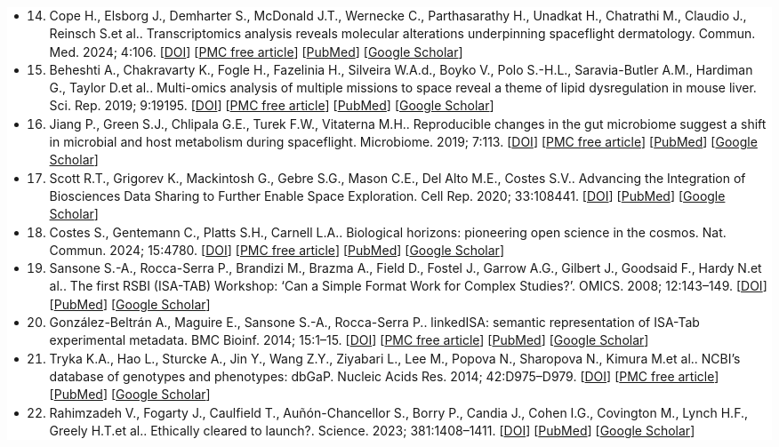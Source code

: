 *   14. Cope H., Elsborg J., Demharter S., McDonald J.T., Wernecke C., Parthasarathy H., Unadkat H., Chatrathi M., Claudio J., Reinsch S.et al.. Transcriptomics analysis reveals molecular alterations underpinning spaceflight dermatology. Commun. Med. 2024; 4:106. \[[DOI](https://doi.org/10.1038/s43856-024-00532-9)\] \[[PMC free article](https://www.ncbi.nlm.nih.gov/articles/PMC11166967/)\] \[[PubMed](https://pubmed.ncbi.nlm.nih.gov/38862781/)\] \[[Google Scholar](https://scholar.google.com/scholar_lookup?journal=Commun.%20Med.&title=Transcriptomics%20analysis%20reveals%20molecular%20alterations%20underpinning%20spaceflight%20dermatology&volume=4&publication_year=2024&pages=106&pmid=38862781&doi=10.1038/s43856-024-00532-9&)\]
*   15. Beheshti A., Chakravarty K., Fogle H., Fazelinia H., Silveira W.A.d., Boyko V., Polo S.-H.L., Saravia-Butler A.M., Hardiman G., Taylor D.et al.. Multi-omics analysis of multiple missions to space reveal a theme of lipid dysregulation in mouse liver. Sci. Rep. 2019; 9:19195. \[[DOI](https://doi.org/10.1038/s41598-019-55869-2)\] \[[PMC free article](https://www.ncbi.nlm.nih.gov/articles/PMC6915713/)\] \[[PubMed](https://pubmed.ncbi.nlm.nih.gov/31844325/)\] \[[Google Scholar](https://scholar.google.com/scholar_lookup?journal=Sci.%20Rep.&title=Multi-omics%20analysis%20of%20multiple%20missions%20to%20space%20reveal%20a%20theme%20of%20lipid%20dysregulation%20in%20mouse%20liver&volume=9&publication_year=2019&pages=19195&pmid=31844325&doi=10.1038/s41598-019-55869-2&)\]
*   16. Jiang P., Green S.J., Chlipala G.E., Turek F.W., Vitaterna M.H.. Reproducible changes in the gut microbiome suggest a shift in microbial and host metabolism during spaceflight. Microbiome. 2019; 7:113. \[[DOI](https://doi.org/10.1186/s40168-019-0724-4)\] \[[PMC free article](https://www.ncbi.nlm.nih.gov/articles/PMC6689164/)\] \[[PubMed](https://pubmed.ncbi.nlm.nih.gov/31399081/)\] \[[Google Scholar](https://scholar.google.com/scholar_lookup?journal=Microbiome&title=Reproducible%20changes%20in%20the%20gut%20microbiome%20suggest%20a%20shift%20in%20microbial%20and%20host%20metabolism%20during%20spaceflight&volume=7&publication_year=2019&pages=113&pmid=31399081&doi=10.1186/s40168-019-0724-4&)\]
*   17. Scott R.T., Grigorev K., Mackintosh G., Gebre S.G., Mason C.E., Del Alto M.E., Costes S.V.. Advancing the Integration of Biosciences Data Sharing to Further Enable Space Exploration. Cell Rep. 2020; 33:108441. \[[DOI](https://doi.org/10.1016/j.celrep.2020.108441)\] \[[PubMed](https://pubmed.ncbi.nlm.nih.gov/33242404/)\] \[[Google Scholar](https://scholar.google.com/scholar_lookup?journal=Cell%20Rep.&title=Advancing%20the%20Integration%20of%20Biosciences%20Data%20Sharing%20to%20Further%20Enable%20Space%20Exploration&volume=33&publication_year=2020&pages=108441&pmid=33242404&doi=10.1016/j.celrep.2020.108441&)\]
*   18. Costes S., Gentemann C., Platts S.H., Carnell L.A.. Biological horizons: pioneering open science in the cosmos. Nat. Commun. 2024; 15:4780. \[[DOI](https://doi.org/10.1038/s41467-024-48633-2)\] \[[PMC free article](https://www.ncbi.nlm.nih.gov/articles/PMC11167097/)\] \[[PubMed](https://pubmed.ncbi.nlm.nih.gov/38862512/)\] \[[Google Scholar](https://scholar.google.com/scholar_lookup?journal=Nat.%20Commun.&title=Biological%20horizons:%20pioneering%20open%20science%20in%20the%20cosmos&volume=15&publication_year=2024&pages=4780&pmid=38862512&doi=10.1038/s41467-024-48633-2&)\]
*   19. Sansone S.-A., Rocca-Serra P., Brandizi M., Brazma A., Field D., Fostel J., Garrow A.G., Gilbert J., Goodsaid F., Hardy N.et al.. The first RSBI (ISA-TAB) Workshop: ‘Can a Simple Format Work for Complex Studies?’. OMICS. 2008; 12:143–149. \[[DOI](https://doi.org/10.1089/omi.2008.0019)\] \[[PubMed](https://pubmed.ncbi.nlm.nih.gov/18447634/)\] \[[Google Scholar](https://scholar.google.com/scholar_lookup?journal=OMICS&title=The%20first%20RSBI%20\(ISA-TAB\)%20Workshop:%20%E2%80%98Can%20a%20Simple%20Format%20Work%20for%20Complex%20Studies?%E2%80%99&volume=12&publication_year=2008&pages=143-149&pmid=18447634&doi=10.1089/omi.2008.0019&)\]
*   20. González-Beltrán A., Maguire E., Sansone S.-A., Rocca-Serra P.. linkedISA: semantic representation of ISA-Tab experimental metadata. BMC Bioinf. 2014; 15:1–15. \[[DOI](https://doi.org/10.1186/1471-2105-15-S14-S4)\] \[[PMC free article](https://www.ncbi.nlm.nih.gov/articles/PMC4255742/)\] \[[PubMed](https://pubmed.ncbi.nlm.nih.gov/25472428/)\] \[[Google Scholar](https://scholar.google.com/scholar_lookup?journal=BMC%20Bioinf.&title=linkedISA:%20semantic%20representation%20of%20ISA-Tab%20experimental%20metadata&volume=15&publication_year=2014&pages=1-15&pmid=25472428&doi=10.1186/1471-2105-15-S14-S4&)\]
*   21. Tryka K.A., Hao L., Sturcke A., Jin Y., Wang Z.Y., Ziyabari L., Lee M., Popova N., Sharopova N., Kimura M.et al.. NCBI’s database of genotypes and phenotypes: dbGaP. Nucleic Acids Res. 2014; 42:D975–D979. \[[DOI](https://doi.org/10.1093/nar/gkt1211)\] \[[PMC free article](https://www.ncbi.nlm.nih.gov/articles/PMC3965052/)\] \[[PubMed](https://pubmed.ncbi.nlm.nih.gov/24297256/)\] \[[Google Scholar](https://scholar.google.com/scholar_lookup?journal=Nucleic%20Acids%20Res.&title=NCBI%E2%80%99s%20database%20of%20genotypes%20and%20phenotypes:%20dbGaP&volume=42&publication_year=2014&pages=D975-D979&pmid=24297256&doi=10.1093/nar/gkt1211&)\]
*   22. Rahimzadeh V., Fogarty J., Caulfield T., Auñón-Chancellor S., Borry P., Candia J., Cohen I.G., Covington M., Lynch H.F., Greely H.T.et al.. Ethically cleared to launch?. Science. 2023; 381:1408–1411. \[[DOI](https://doi.org/10.1126/science.adh9028)\] \[[PubMed](https://pubmed.ncbi.nlm.nih.gov/37769066/)\] \[[Google Scholar](https://scholar.google.com/scholar_lookup?journal=Science&title=Ethically%20cleared%20to%20launch?&volume=381&publication_year=2023&pages=1408-1411&pmid=37769066&doi=10.1126/science.adh9028&)\]